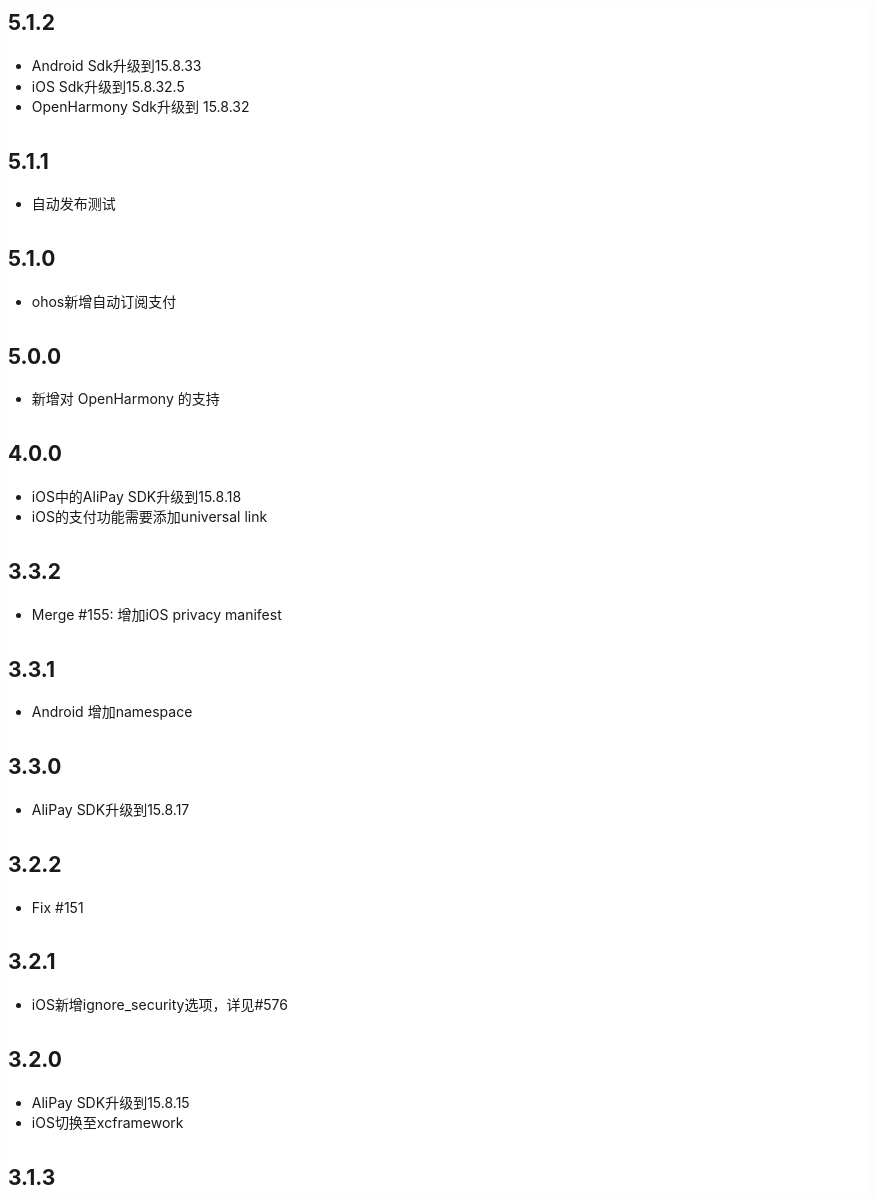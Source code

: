 ## 5.1.2
* Android Sdk升级到15.8.33
* iOS Sdk升级到15.8.32.5
* OpenHarmony Sdk升级到 15.8.32

## 5.1.1

* 自动发布测试

## 5.1.0 

* ohos新增自动订阅支付

## 5.0.0

* 新增对 OpenHarmony 的支持

## 4.0.0

* iOS中的AliPay SDK升级到15.8.18
* iOS的支付功能需要添加universal link

## 3.3.2

* Merge #155: 增加iOS privacy manifest

## 3.3.1

* Android 增加namespace

## 3.3.0

* AliPay SDK升级到15.8.17

## 3.2.2

* Fix #151

## 3.2.1

* iOS新增ignore_security选项，详见#576

## 3.2.0

* AliPay SDK升级到15.8.15
* iOS切换至xcframework

## 3.1.3
